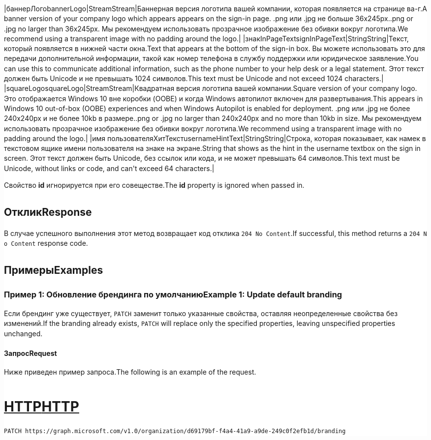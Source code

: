 |<span data-ttu-id="7cdf2-146">баннерЛого</span><span class="sxs-lookup"><span data-stu-id="7cdf2-146">bannerLogo</span></span>|<span data-ttu-id="7cdf2-147">Stream</span><span class="sxs-lookup"><span data-stu-id="7cdf2-147">Stream</span></span>|<span data-ttu-id="7cdf2-148">Баннерная версия логотипа вашей компании, которая появляется на странице ва-г.</span><span class="sxs-lookup"><span data-stu-id="7cdf2-148">A banner version of your company logo which appears appears on the sign-in page.</span></span> <span data-ttu-id="7cdf2-149">.png или .jpg не больше 36x245px.</span><span class="sxs-lookup"><span data-stu-id="7cdf2-149">.png or .jpg no larger than 36x245px.</span></span> <span data-ttu-id="7cdf2-150">Мы рекомендуем использовать прозрачное изображение без обивки вокруг логотипа.</span><span class="sxs-lookup"><span data-stu-id="7cdf2-150">We recommend using a transparent image with no padding around the logo.</span></span>|
|<span data-ttu-id="7cdf2-151">знакInPageText</span><span class="sxs-lookup"><span data-stu-id="7cdf2-151">signInPageText</span></span>|<span data-ttu-id="7cdf2-152">String</span><span class="sxs-lookup"><span data-stu-id="7cdf2-152">String</span></span>|<span data-ttu-id="7cdf2-153">Текст, который появляется в нижней части окна.</span><span class="sxs-lookup"><span data-stu-id="7cdf2-153">Text that appears at the bottom of the sign-in box.</span></span> <span data-ttu-id="7cdf2-154">Вы можете использовать это для передачи дополнительной информации, такой как номер телефона в службу поддержки или юридическое заявление.</span><span class="sxs-lookup"><span data-stu-id="7cdf2-154">You can use this to communicate additional information, such as the phone number to your help desk or a legal statement.</span></span> <span data-ttu-id="7cdf2-155">Этот текст должен быть Unicode и не превышать 1024 символов.</span><span class="sxs-lookup"><span data-stu-id="7cdf2-155">This text must be Unicode and not exceed 1024 characters.</span></span>|
|<span data-ttu-id="7cdf2-156">squareLogo</span><span class="sxs-lookup"><span data-stu-id="7cdf2-156">squareLogo</span></span>|<span data-ttu-id="7cdf2-157">Stream</span><span class="sxs-lookup"><span data-stu-id="7cdf2-157">Stream</span></span>|<span data-ttu-id="7cdf2-158">Квадратная версия логотипа вашей компании.</span><span class="sxs-lookup"><span data-stu-id="7cdf2-158">Square version of your company logo.</span></span> <span data-ttu-id="7cdf2-159">Это отображается Windows 10 вне коробки (OOBE) и когда Windows автопилот включен для развертывания.</span><span class="sxs-lookup"><span data-stu-id="7cdf2-159">This appears in Windows 10 out-of-box (OOBE) experiences and when Windows Autopilot is enabled for deployment.</span></span> <span data-ttu-id="7cdf2-160">.png или .jpg не более 240x240px и не более 10kb в размере.</span><span class="sxs-lookup"><span data-stu-id="7cdf2-160">.png or .jpg no larger than 240x240px and no more than 10kb in size.</span></span> <span data-ttu-id="7cdf2-161">Мы рекомендуем использовать прозрачное изображение без обивки вокруг логотипа.</span><span class="sxs-lookup"><span data-stu-id="7cdf2-161">We recommend using a transparent image with no padding around the logo.</span></span>|
|<span data-ttu-id="7cdf2-162">имя пользователяХитТекст</span><span class="sxs-lookup"><span data-stu-id="7cdf2-162">usernameHintText</span></span>|<span data-ttu-id="7cdf2-163">String</span><span class="sxs-lookup"><span data-stu-id="7cdf2-163">String</span></span>|<span data-ttu-id="7cdf2-164">Строка, которая показывает, как намек в текстовом ящике имени пользователя на знаке на экране.</span><span class="sxs-lookup"><span data-stu-id="7cdf2-164">String that shows as the hint in the username textbox on the sign in screen.</span></span> <span data-ttu-id="7cdf2-165">Этот текст должен быть Unicode, без ссылок или кода, и не может превышать 64 символов.</span><span class="sxs-lookup"><span data-stu-id="7cdf2-165">This text must be Unicode, without links or code, and can't exceed 64 characters.</span></span>|

<span data-ttu-id="7cdf2-166">Свойство **id** игнорируется при его совеществе.</span><span class="sxs-lookup"><span data-stu-id="7cdf2-166">The **id** property is ignored when passed in.</span></span>

## <a name="response"></a><span data-ttu-id="7cdf2-167">Отклик</span><span class="sxs-lookup"><span data-stu-id="7cdf2-167">Response</span></span>

<span data-ttu-id="7cdf2-168">В случае успешного выполнения этот метод возвращает код отклика `204 No Content`.</span><span class="sxs-lookup"><span data-stu-id="7cdf2-168">If successful, this method returns a `204 No Content` response code.</span></span>

## <a name="examples"></a><span data-ttu-id="7cdf2-169">Примеры</span><span class="sxs-lookup"><span data-stu-id="7cdf2-169">Examples</span></span>
### <a name="example-1-update-default-branding"></a><span data-ttu-id="7cdf2-170">Пример 1: Обновление брендинга по умолчанию</span><span class="sxs-lookup"><span data-stu-id="7cdf2-170">Example 1: Update default branding</span></span>
<span data-ttu-id="7cdf2-171">Если брендинг уже существует, `PATCH` заменит только указанные свойства, оставляя неопределенные свойства без изменений.</span><span class="sxs-lookup"><span data-stu-id="7cdf2-171">If the branding already exists, `PATCH` will replace only the specified properties, leaving unspecified properties unchanged.</span></span> 
#### <a name="request"></a><span data-ttu-id="7cdf2-172">Запрос</span><span class="sxs-lookup"><span data-stu-id="7cdf2-172">Request</span></span>

<span data-ttu-id="7cdf2-173">Ниже приведен пример запроса.</span><span class="sxs-lookup"><span data-stu-id="7cdf2-173">The following is an example of the request.</span></span>


# <a name="http"></a>[<span data-ttu-id="7cdf2-174">HTTP</span><span class="sxs-lookup"><span data-stu-id="7cdf2-174">HTTP</span></span>](#tab/http)


```http
PATCH https://graph.microsoft.com/v1.0/organization/d69179bf-f4a4-41a9-a9de-249c0f2efb1d/branding
```